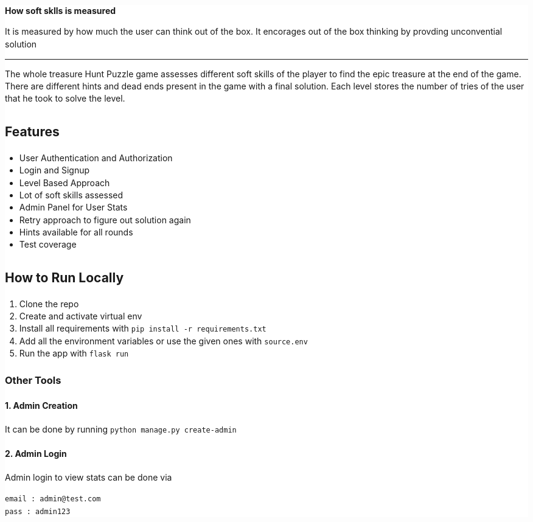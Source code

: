 **How soft sklls is measured**

It is measured by how much the user can think out of the box. It encorages out of the box thinking by provding unconvential solution

<hr>


The whole treasure Hunt Puzzle game assesses different soft skills of  the player to find the epic treasure at the end of the game. There are different  hints and dead ends present in the game with a final solution. Each level stores the number of tries of the user that he took to solve the level.


## Features
- User Authentication and Authorization
- Login and Signup
- Level Based Approach
- Lot of soft skills assessed
- Admin Panel for User Stats
- Retry approach to figure out solution again
- Hints available for all rounds
- Test coverage

## How to Run Locally
1. Clone the repo
2. Create and activate virtual env
3. Install all requirements with `pip install -r requirements.txt`
4. Add all the environment variables or use the given ones with `source.env`
5. Run the app with `flask run`

### Other Tools
#### 1. Admin Creation
It can be done by running `python manage.py create-admin`

#### 2. Admin Login
Admin login to view stats can be done via
```
email : admin@test.com
pass : admin123
```